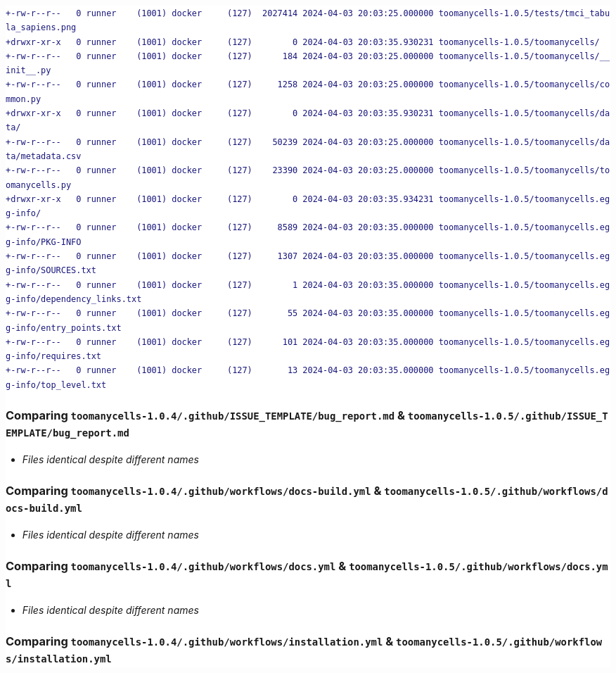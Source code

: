 ```diff
+-rw-r--r--   0 runner    (1001) docker     (127)  2027414 2024-04-03 20:03:25.000000 toomanycells-1.0.5/tests/tmci_tabula_sapiens.png
+drwxr-xr-x   0 runner    (1001) docker     (127)        0 2024-04-03 20:03:35.930231 toomanycells-1.0.5/toomanycells/
+-rw-r--r--   0 runner    (1001) docker     (127)      184 2024-04-03 20:03:25.000000 toomanycells-1.0.5/toomanycells/__init__.py
+-rw-r--r--   0 runner    (1001) docker     (127)     1258 2024-04-03 20:03:25.000000 toomanycells-1.0.5/toomanycells/common.py
+drwxr-xr-x   0 runner    (1001) docker     (127)        0 2024-04-03 20:03:35.930231 toomanycells-1.0.5/toomanycells/data/
+-rw-r--r--   0 runner    (1001) docker     (127)    50239 2024-04-03 20:03:25.000000 toomanycells-1.0.5/toomanycells/data/metadata.csv
+-rw-r--r--   0 runner    (1001) docker     (127)    23390 2024-04-03 20:03:25.000000 toomanycells-1.0.5/toomanycells/toomanycells.py
+drwxr-xr-x   0 runner    (1001) docker     (127)        0 2024-04-03 20:03:35.934231 toomanycells-1.0.5/toomanycells.egg-info/
+-rw-r--r--   0 runner    (1001) docker     (127)     8589 2024-04-03 20:03:35.000000 toomanycells-1.0.5/toomanycells.egg-info/PKG-INFO
+-rw-r--r--   0 runner    (1001) docker     (127)     1307 2024-04-03 20:03:35.000000 toomanycells-1.0.5/toomanycells.egg-info/SOURCES.txt
+-rw-r--r--   0 runner    (1001) docker     (127)        1 2024-04-03 20:03:35.000000 toomanycells-1.0.5/toomanycells.egg-info/dependency_links.txt
+-rw-r--r--   0 runner    (1001) docker     (127)       55 2024-04-03 20:03:35.000000 toomanycells-1.0.5/toomanycells.egg-info/entry_points.txt
+-rw-r--r--   0 runner    (1001) docker     (127)      101 2024-04-03 20:03:35.000000 toomanycells-1.0.5/toomanycells.egg-info/requires.txt
+-rw-r--r--   0 runner    (1001) docker     (127)       13 2024-04-03 20:03:35.000000 toomanycells-1.0.5/toomanycells.egg-info/top_level.txt
```

### Comparing `toomanycells-1.0.4/.github/ISSUE_TEMPLATE/bug_report.md` & `toomanycells-1.0.5/.github/ISSUE_TEMPLATE/bug_report.md`

 * *Files identical despite different names*

### Comparing `toomanycells-1.0.4/.github/workflows/docs-build.yml` & `toomanycells-1.0.5/.github/workflows/docs-build.yml`

 * *Files identical despite different names*

### Comparing `toomanycells-1.0.4/.github/workflows/docs.yml` & `toomanycells-1.0.5/.github/workflows/docs.yml`

 * *Files identical despite different names*

### Comparing `toomanycells-1.0.4/.github/workflows/installation.yml` & `toomanycells-1.0.5/.github/workflows/installation.yml`
